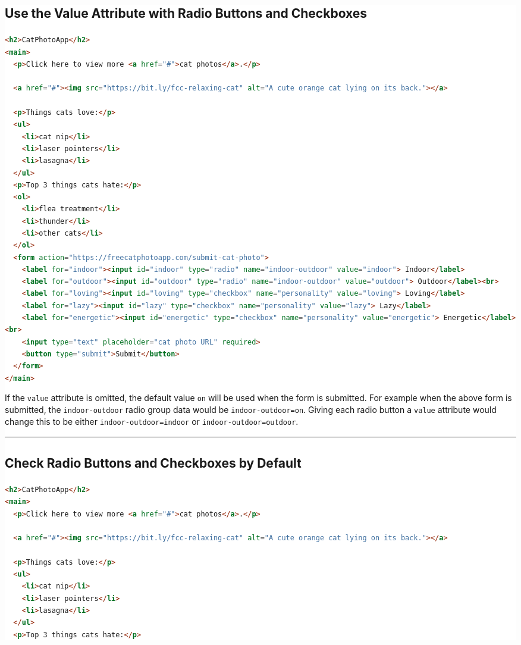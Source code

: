 ## Use the Value Attribute with Radio Buttons and Checkboxes

```html
<h2>CatPhotoApp</h2>
<main>
  <p>Click here to view more <a href="#">cat photos</a>.</p>

  <a href="#"><img src="https://bit.ly/fcc-relaxing-cat" alt="A cute orange cat lying on its back."></a>

  <p>Things cats love:</p>
  <ul>
    <li>cat nip</li>
    <li>laser pointers</li>
    <li>lasagna</li>
  </ul>
  <p>Top 3 things cats hate:</p>
  <ol>
    <li>flea treatment</li>
    <li>thunder</li>
    <li>other cats</li>
  </ol>
  <form action="https://freecatphotoapp.com/submit-cat-photo">
    <label for="indoor"><input id="indoor" type="radio" name="indoor-outdoor" value="indoor"> Indoor</label>
    <label for="outdoor"><input id="outdoor" type="radio" name="indoor-outdoor" value="outdoor"> Outdoor</label><br>
    <label for="loving"><input id="loving" type="checkbox" name="personality" value="loving"> Loving</label>
    <label for="lazy"><input id="lazy" type="checkbox" name="personality" value="lazy"> Lazy</label>
    <label for="energetic"><input id="energetic" type="checkbox" name="personality" value="energetic"> Energetic</label><br>
    <input type="text" placeholder="cat photo URL" required>
    <button type="submit">Submit</button>
  </form>
</main>
```

If the `value` attribute is omitted, the default value `on` will be used when the form is submitted. For example when the above form is submitted, the `indoor-outdoor` radio group data would be `indoor-outdoor=on`. Giving each radio button a `value` attribute would change this to be either `indoor-outdoor=indoor` or `indoor-outdoor=outdoor`.

---

## Check Radio Buttons and Checkboxes by Default

```html
<h2>CatPhotoApp</h2>
<main>
  <p>Click here to view more <a href="#">cat photos</a>.</p>
  
  <a href="#"><img src="https://bit.ly/fcc-relaxing-cat" alt="A cute orange cat lying on its back."></a>
  
  <p>Things cats love:</p>
  <ul>
    <li>cat nip</li>
    <li>laser pointers</li>
    <li>lasagna</li>
  </ul>
  <p>Top 3 things cats hate:</p>
```